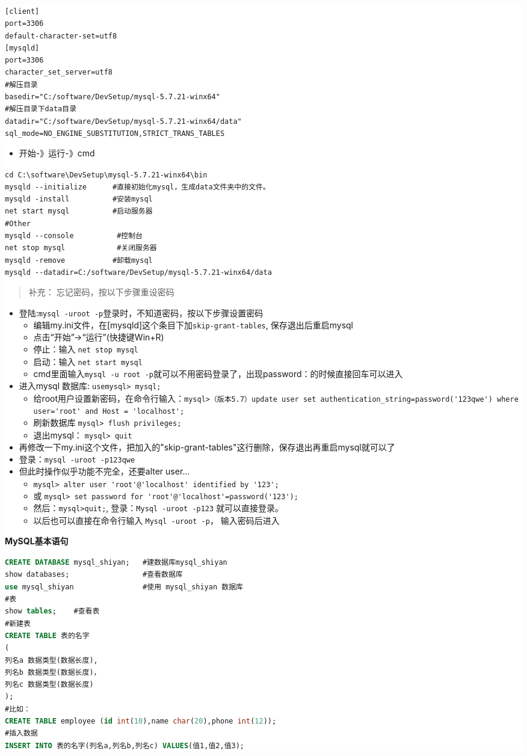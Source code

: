 ```shell
[client]
port=3306
default-character-set=utf8
[mysqld]
port=3306
character_set_server=utf8
#解压目录
basedir="C:/software/DevSetup/mysql-5.7.21-winx64"
#解压目录下data目录
datadir="C:/software/DevSetup/mysql-5.7.21-winx64/data"
sql_mode=NO_ENGINE_SUBSTITUTION,STRICT_TRANS_TABLES
```

  - 开始-》运行-》cmd

```shell
cd C:\software\DevSetup\mysql-5.7.21-winx64\bin  
mysqld --initialize      #直接初始化mysql，生成data文件夹中的文件。
mysqld -install          #安装mysql
net start mysql          #启动服务器
#Other
mysqld --console          #控制台
net stop mysql            #关闭服务器
mysqld -remove           #卸载mysql
mysqld --datadir=C:/software/DevSetup/mysql-5.7.21-winx64/data
```

> 补充： 忘记密码，按以下步骤重设密码
- 登陆:` mysql -uroot -p `登录时，不知道密码，按以下步骤设置密码
  - 编辑my.ini文件，在[mysqld]这个条目下加`skip-grant-tables`, 保存退出后重启mysql
  - 点击“开始”->“运行”(快捷键Win+R)
  - 停止：输入 `net stop mysql`
  - 启动：输入 `net start mysql`
  - cmd里面输入`mysql -u root -p`就可以不用密码登录了，出现password：的时候直接回车可以进入
- 进入mysql 数据库:  `usemysql> mysql;`
  - 给root用户设置新密码，在命令行输入：`mysql>（版本5.7）update user set authentication_string=password('123qwe') where user='root' and Host = 'localhost';`
  - 刷新数据库  `mysql> flush privileges;`
  - 退出mysql： `mysql> quit`
- 再修改一下my.ini这个文件，把加入的"skip-grant-tables"这行删除，保存退出再重启mysql就可以了
- 登录：`mysql -uroot -p123qwe`
- 但此时操作似乎功能不完全，还要alter user… 
  - `mysql> alter user 'root'@'localhost' identified by '123';`
  - 或 `mysql> set password for 'root'@'localhost'=password('123');`
  - 然后：`mysql>quit;`, 登录：`Mysql -uroot -p123` 就可以直接登录。
  - 以后也可以直接在命令行输入  `Mysql -uroot -p`， 输入密码后进入

**MySQL基本语句**

```sql
CREATE DATABASE mysql_shiyan;   #建数据库mysql_shiyan
show databases;                 #查看数据库
use mysql_shiyan                #使用 mysql_shiyan 数据库
#表
show tables;    #查看表
#新建表
CREATE TABLE 表的名字
(
列名a 数据类型(数据长度),
列名b 数据类型(数据长度)，
列名c 数据类型(数据长度)
);
#比如：
CREATE TABLE employee (id int(10),name char(20),phone int(12));
#插入数据
INSERT INTO 表的名字(列名a,列名b,列名c) VALUES(值1,值2,值3);
```